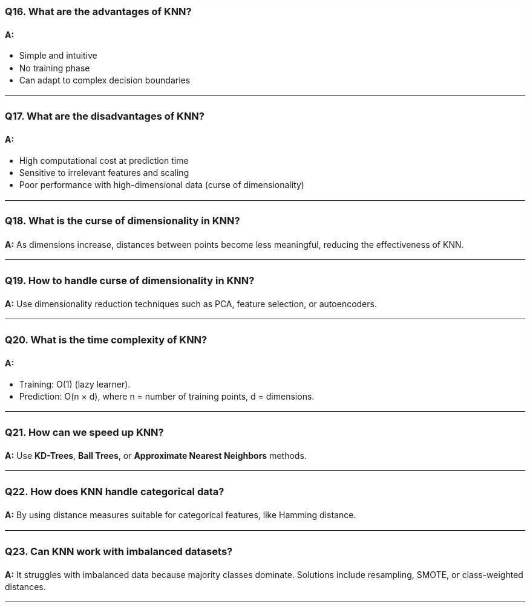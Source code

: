 
### Q16. What are the advantages of KNN?  
**A:**  
- Simple and intuitive  
- No training phase  
- Can adapt to complex decision boundaries  

---

### Q17. What are the disadvantages of KNN?  
**A:**  
- High computational cost at prediction time  
- Sensitive to irrelevant features and scaling  
- Poor performance with high-dimensional data (curse of dimensionality)  

---

### Q18. What is the curse of dimensionality in KNN?  
**A:** As dimensions increase, distances between points become less meaningful, reducing the effectiveness of KNN.  

---

### Q19. How to handle curse of dimensionality in KNN?  
**A:** Use dimensionality reduction techniques such as PCA, feature selection, or autoencoders.  

---

### Q20. What is the time complexity of KNN?  
**A:**  
- Training: O(1) (lazy learner).  
- Prediction: O(n × d), where n = number of training points, d = dimensions.  

---

### Q21. How can we speed up KNN?  
**A:** Use **KD-Trees**, **Ball Trees**, or **Approximate Nearest Neighbors** methods.  

---

### Q22. How does KNN handle categorical data?  
**A:** By using distance measures suitable for categorical features, like Hamming distance.  

---

### Q23. Can KNN work with imbalanced datasets?  
**A:** It struggles with imbalanced data because majority classes dominate. Solutions include resampling, SMOTE, or class-weighted distances.  

---
